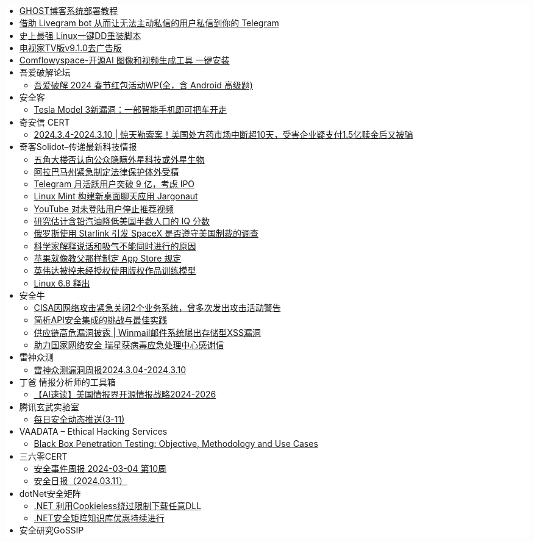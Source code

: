   - [GHOST博客系统部署教程](https://blog.upx8.com/4102)
  - [借助 Livegram bot 从而让无法主动私信的用户私信到你的 Telegram](https://blog.upx8.com/4101)
  - [史上最强 Linux一键DD重装脚本](https://blog.upx8.com/4100)
  - [电视家TV版v9.1.0去广告版](https://blog.upx8.com/4099)
  - [Comflowyspace-开源AI 图像和视频生成工具 一键安装](https://blog.upx8.com/4098)
- 吾爱破解论坛
  - [吾爱破解 2024 春节红包活动WP(全，含 Android 高级题)](https://mp.weixin.qq.com/s?__biz=MjM5Mjc3MDM2Mw==&mid=2651140210&idx=1&sn=0f3c8d79d823ad6dfd30b95fbd11be9b&chksm=bd50a0268a272930a694d989c02d58121311eabfddd56f63bd7be73ea316efa76872584c1bd2&scene=58&subscene=0#rd)
- 安全客
  - [Tesla Model 3新漏洞：一部智能手机即可把车开走](https://mp.weixin.qq.com/s?__biz=MzA5ODA0NDE2MA==&mid=2649786278&idx=1&sn=d11d3cdb95c15f5ab540492a77b1dd83&chksm=8893b7c9bfe43edf5a45b90af35d19070b027b86e8ab50bcb1e70416bb8215cdbf71cdcd46cc&scene=58&subscene=0#rd)
- 奇安信 CERT
  - [2024.3.4-2024.3.10 | 惊天勒索案！美国处方药市场中断超10天，受害企业疑支付1.5亿赎金后又被骗](https://mp.weixin.qq.com/s?__biz=MzU5NDgxODU1MQ==&mid=2247500583&idx=1&sn=c64e2688ee9e2de54e331b4144477f50&chksm=fe79e7bfc90e6ea9655386a157be12ee6712990b63a0bdd158db3063f778f857d250d013115e&scene=58&subscene=0#rd)
- 奇客Solidot–传递最新科技情报
  - [五角大楼否认向公众隐瞒外星科技或外星生物](https://www.solidot.org/story?sid=77566)
  - [阿拉巴马州紧急制定法律保护体外受精](https://www.solidot.org/story?sid=77565)
  - [Telegram 月活跃用户突破 9 亿，考虑 IPO](https://www.solidot.org/story?sid=77564)
  - [Linux Mint 构建新桌面聊天应用 Jargonaut](https://www.solidot.org/story?sid=77563)
  - [YouTube 对未登陆用户停止推荐视频](https://www.solidot.org/story?sid=77562)
  - [研究估计含铅汽油降低美国半数人口的 IQ 分数](https://www.solidot.org/story?sid=77561)
  - [俄罗斯使用 Starlink 引发 SpaceX 是否遵守美国制裁的调查](https://www.solidot.org/story?sid=77560)
  - [科学家解释说话和吸气不能同时进行的原因](https://www.solidot.org/story?sid=77559)
  - [苹果就像教父那样制定 App Store 规定](https://www.solidot.org/story?sid=77558)
  - [英伟达被控未经授权使用版权作品训练模型](https://www.solidot.org/story?sid=77557)
  - [Linux 6.8 释出](https://www.solidot.org/story?sid=77556)
- 安全牛
  - [CISA因网络攻击紧急关闭2个业务系统，曾多次发出攻击活动警告](https://www.aqniu.com/industry/102916.html)
  - [简析API安全集成的挑战与最佳实践](https://www.aqniu.com/industry/102913.html)
  - [供应链高危漏洞披露 | Winmail邮件系统曝出存储型XSS漏洞](https://www.aqniu.com/vendor/102908.html)
  - [助力国家网络安全 瑞星获病毒应急处理中心感谢信](https://www.aqniu.com/vendor/102904.html)
- 雷神众测
  - [雷神众测漏洞周报2024.3.04-2024.3.10](https://mp.weixin.qq.com/s?__biz=MzI0NzEwOTM0MA==&mid=2652502821&idx=1&sn=a726d1e7d0fd5858ea4a02fd1552c50f&chksm=f2585896c52fd18007fb23447f3c3be858e7263b092635d5dea25377bc8fd7158f4340e9f9fb&scene=58&subscene=0#rd)
- 丁爸 情报分析师的工具箱
  - [【AI速读】美国情报界开源情报战略2024-2026](https://mp.weixin.qq.com/s?__biz=MzI2MTE0NTE3Mw==&mid=2651142623&idx=1&sn=af77c47094544a5bea887429902ff7f2&chksm=f1af4ee5c6d8c7f31c226f922b499fd36be0c4f475658f03508acb57f2b01409f2546b79f260&scene=58&subscene=0#rd)
- 腾讯玄武实验室
  - [每日安全动态推送(3-11)](https://mp.weixin.qq.com/s?__biz=MzA5NDYyNDI0MA==&mid=2651959551&idx=1&sn=1c41618d15c8a9bc0a66d6117a695a4d&chksm=8baed060bcd959763d4456a82e2d233182e83cd66599018c4b6c1a15fc74950a9a1b37db775a&scene=58&subscene=0#rd)
- VAADATA – Ethical Hacking Services
  - [Black Box Penetration Testing: Objective, Methodology and Use Cases](https://www.vaadata.com/blog/black-box-penetration-testing-objective-methodology-and-use-cases/)
- 三六零CERT
  - [安全事件周报 2024-03-04 第10周](https://mp.weixin.qq.com/s?__biz=MzU5MjEzOTM3NA==&mid=2247504048&idx=1&sn=cee2a91b693a797f564fe9cce57b0aa8&chksm=fe26d5b1c9515ca77ec241793a9728e614c4f55a7bb27269a178427b5c96bd4959f9b043b982&scene=58&subscene=0#rd)
  - [安全日报（2024.03.11）](https://mp.weixin.qq.com/s?__biz=MzU5MjEzOTM3NA==&mid=2247504048&idx=2&sn=2b0bec0af58eb8cb6a5c72b02bb7af59&chksm=fe26d5b1c9515ca7421db3507e1c60679bbdf9b5aa19e446092302a2b3a83117fe433d1249d2&scene=58&subscene=0#rd)
- dotNet安全矩阵
  - [.NET 利用Cookieless绕过限制下载任意DLL](https://mp.weixin.qq.com/s?__biz=MzUyOTc3NTQ5MA==&mid=2247491005&idx=1&sn=9952e3264d5e55e2aaac3f79639643fb&chksm=fa5ab350cd2d3a46af3ca329f4d5b8808354b612b299398ff70cf035a95c2d24e51657f49747&scene=58&subscene=0#rd)
  - [.NET安全矩阵知识库优惠持续进行](https://mp.weixin.qq.com/s?__biz=MzUyOTc3NTQ5MA==&mid=2247491005&idx=2&sn=3a47df02493cdc0aa029a61a91052e77&chksm=fa5ab350cd2d3a467a0e147a8dd1428fbfc893224a96a6474dacddc661625c6077b906954166&scene=58&subscene=0#rd)
- 安全研究GoSSIP